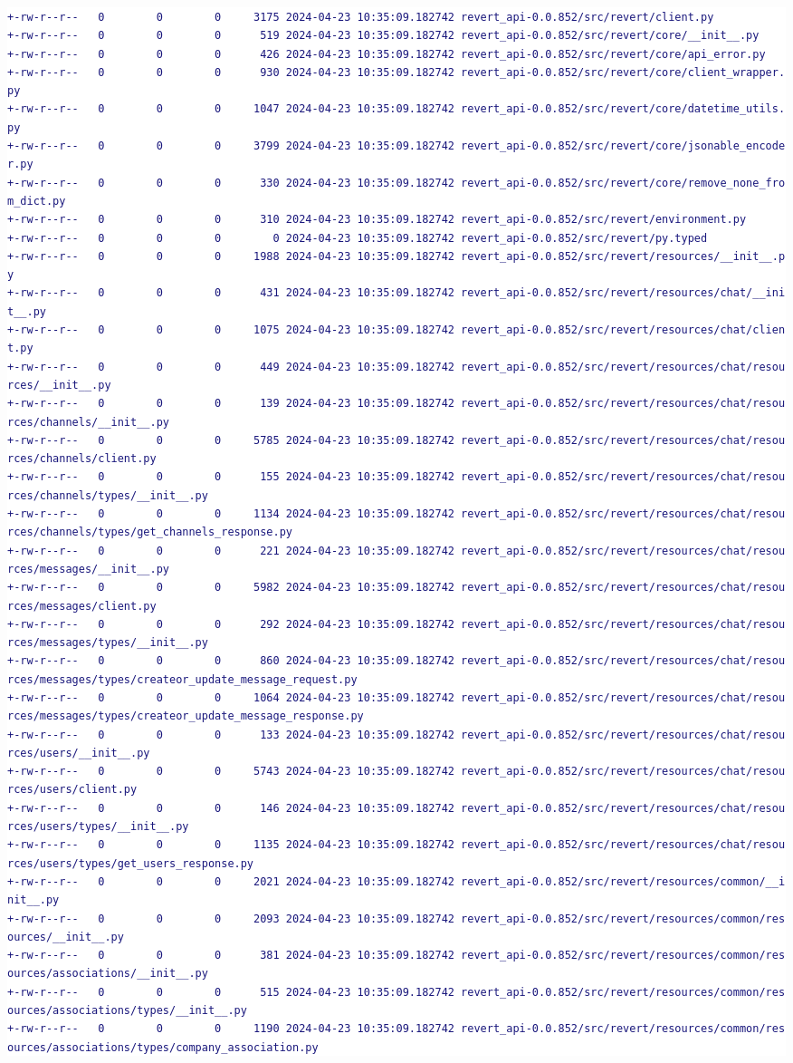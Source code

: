 ```diff
+-rw-r--r--   0        0        0     3175 2024-04-23 10:35:09.182742 revert_api-0.0.852/src/revert/client.py
+-rw-r--r--   0        0        0      519 2024-04-23 10:35:09.182742 revert_api-0.0.852/src/revert/core/__init__.py
+-rw-r--r--   0        0        0      426 2024-04-23 10:35:09.182742 revert_api-0.0.852/src/revert/core/api_error.py
+-rw-r--r--   0        0        0      930 2024-04-23 10:35:09.182742 revert_api-0.0.852/src/revert/core/client_wrapper.py
+-rw-r--r--   0        0        0     1047 2024-04-23 10:35:09.182742 revert_api-0.0.852/src/revert/core/datetime_utils.py
+-rw-r--r--   0        0        0     3799 2024-04-23 10:35:09.182742 revert_api-0.0.852/src/revert/core/jsonable_encoder.py
+-rw-r--r--   0        0        0      330 2024-04-23 10:35:09.182742 revert_api-0.0.852/src/revert/core/remove_none_from_dict.py
+-rw-r--r--   0        0        0      310 2024-04-23 10:35:09.182742 revert_api-0.0.852/src/revert/environment.py
+-rw-r--r--   0        0        0        0 2024-04-23 10:35:09.182742 revert_api-0.0.852/src/revert/py.typed
+-rw-r--r--   0        0        0     1988 2024-04-23 10:35:09.182742 revert_api-0.0.852/src/revert/resources/__init__.py
+-rw-r--r--   0        0        0      431 2024-04-23 10:35:09.182742 revert_api-0.0.852/src/revert/resources/chat/__init__.py
+-rw-r--r--   0        0        0     1075 2024-04-23 10:35:09.182742 revert_api-0.0.852/src/revert/resources/chat/client.py
+-rw-r--r--   0        0        0      449 2024-04-23 10:35:09.182742 revert_api-0.0.852/src/revert/resources/chat/resources/__init__.py
+-rw-r--r--   0        0        0      139 2024-04-23 10:35:09.182742 revert_api-0.0.852/src/revert/resources/chat/resources/channels/__init__.py
+-rw-r--r--   0        0        0     5785 2024-04-23 10:35:09.182742 revert_api-0.0.852/src/revert/resources/chat/resources/channels/client.py
+-rw-r--r--   0        0        0      155 2024-04-23 10:35:09.182742 revert_api-0.0.852/src/revert/resources/chat/resources/channels/types/__init__.py
+-rw-r--r--   0        0        0     1134 2024-04-23 10:35:09.182742 revert_api-0.0.852/src/revert/resources/chat/resources/channels/types/get_channels_response.py
+-rw-r--r--   0        0        0      221 2024-04-23 10:35:09.182742 revert_api-0.0.852/src/revert/resources/chat/resources/messages/__init__.py
+-rw-r--r--   0        0        0     5982 2024-04-23 10:35:09.182742 revert_api-0.0.852/src/revert/resources/chat/resources/messages/client.py
+-rw-r--r--   0        0        0      292 2024-04-23 10:35:09.182742 revert_api-0.0.852/src/revert/resources/chat/resources/messages/types/__init__.py
+-rw-r--r--   0        0        0      860 2024-04-23 10:35:09.182742 revert_api-0.0.852/src/revert/resources/chat/resources/messages/types/createor_update_message_request.py
+-rw-r--r--   0        0        0     1064 2024-04-23 10:35:09.182742 revert_api-0.0.852/src/revert/resources/chat/resources/messages/types/createor_update_message_response.py
+-rw-r--r--   0        0        0      133 2024-04-23 10:35:09.182742 revert_api-0.0.852/src/revert/resources/chat/resources/users/__init__.py
+-rw-r--r--   0        0        0     5743 2024-04-23 10:35:09.182742 revert_api-0.0.852/src/revert/resources/chat/resources/users/client.py
+-rw-r--r--   0        0        0      146 2024-04-23 10:35:09.182742 revert_api-0.0.852/src/revert/resources/chat/resources/users/types/__init__.py
+-rw-r--r--   0        0        0     1135 2024-04-23 10:35:09.182742 revert_api-0.0.852/src/revert/resources/chat/resources/users/types/get_users_response.py
+-rw-r--r--   0        0        0     2021 2024-04-23 10:35:09.182742 revert_api-0.0.852/src/revert/resources/common/__init__.py
+-rw-r--r--   0        0        0     2093 2024-04-23 10:35:09.182742 revert_api-0.0.852/src/revert/resources/common/resources/__init__.py
+-rw-r--r--   0        0        0      381 2024-04-23 10:35:09.182742 revert_api-0.0.852/src/revert/resources/common/resources/associations/__init__.py
+-rw-r--r--   0        0        0      515 2024-04-23 10:35:09.182742 revert_api-0.0.852/src/revert/resources/common/resources/associations/types/__init__.py
+-rw-r--r--   0        0        0     1190 2024-04-23 10:35:09.182742 revert_api-0.0.852/src/revert/resources/common/resources/associations/types/company_association.py
```
